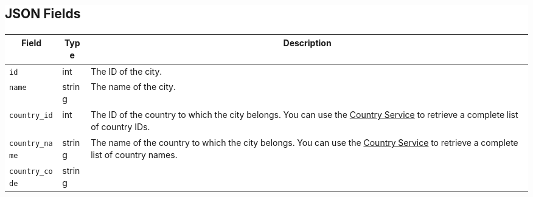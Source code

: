 



## JSON Fields

<table class="table">
<thead class="thead">
<tr class="header row">
<th id="ID-000007df__entry__28"
class="entry colsep-1 rowsep-1">Field</th>
<th id="ID-000007df__entry__29"
class="entry colsep-1 rowsep-1">Type</th>
<th id="ID-000007df__entry__30"
class="entry colsep-1 rowsep-1">Description</th>
</tr>
</thead>
<tbody class="tbody">
<tr class="odd row">
<td class="entry colsep-1 rowsep-1"
headers="ID-000007df__entry__28"><code class="ph codeph">id</code></td>
<td class="entry colsep-1 rowsep-1"
headers="ID-000007df__entry__29">int</td>
<td class="entry colsep-1 rowsep-1" headers="ID-000007df__entry__30">The
ID of the city.</td>
</tr>
<tr class="even row">
<td class="entry colsep-1 rowsep-1"
headers="ID-000007df__entry__28"><code
class="ph codeph">name</code></td>
<td class="entry colsep-1 rowsep-1"
headers="ID-000007df__entry__29">string</td>
<td class="entry colsep-1 rowsep-1" headers="ID-000007df__entry__30">The
name of the city.</td>
</tr>
<tr class="odd row">
<td class="entry colsep-1 rowsep-1"
headers="ID-000007df__entry__28"><code
class="ph codeph">country_id</code></td>
<td class="entry colsep-1 rowsep-1"
headers="ID-000007df__entry__29">int</td>
<td class="entry colsep-1 rowsep-1" headers="ID-000007df__entry__30">The
ID of the country to which the city belongs. You can use the <a
href="https://docs.xandr.com/bundle/xandr-api/page/country-service.html"
class="xref" target="_blank">Country Service</a> to retrieve a complete
list of country IDs.</td>
</tr>
<tr class="even row">
<td class="entry colsep-1 rowsep-1"
headers="ID-000007df__entry__28"><code
class="ph codeph">country_name</code></td>
<td class="entry colsep-1 rowsep-1"
headers="ID-000007df__entry__29">string</td>
<td class="entry colsep-1 rowsep-1" headers="ID-000007df__entry__30">The
name of the country to which the city belongs. You can use the <a
href="https://docs.xandr.com/bundle/xandr-api/page/country-service.html"
class="xref" target="_blank">Country Service</a> to retrieve a complete
list of country names.</td>
</tr>
<tr class="odd row">
<td class="entry colsep-1 rowsep-1"
headers="ID-000007df__entry__28"><code
class="ph codeph">country_code</code></td>
<td class="entry colsep-1 rowsep-1"
headers="ID-000007df__entry__29">string</td>